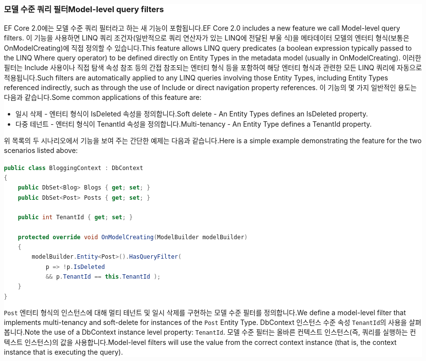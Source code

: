 ### <a name="model-level-query-filters"></a><span data-ttu-id="4e1c9-117">모델 수준 쿼리 필터</span><span class="sxs-lookup"><span data-stu-id="4e1c9-117">Model-level query filters</span></span>

<span data-ttu-id="4e1c9-118">EF Core 2.0에는 모델 수준 쿼리 필터라고 하는 새 기능이 포함됩니다.</span><span class="sxs-lookup"><span data-stu-id="4e1c9-118">EF Core 2.0 includes a new feature we call Model-level query filters.</span></span> <span data-ttu-id="4e1c9-119">이 기능을 사용하면 LINQ 쿼리 조건자(일반적으로 쿼리 연산자가 있는 LINQ에 전달된 부울 식)을 메타데이터 모델의 엔터티 형식(보통은 OnModelCreating)에 직접 정의할 수 있습니다.</span><span class="sxs-lookup"><span data-stu-id="4e1c9-119">This feature allows LINQ query predicates (a boolean expression typically passed to the LINQ Where query operator) to be defined directly on Entity Types in the metadata model (usually in OnModelCreating).</span></span> <span data-ttu-id="4e1c9-120">이러한 필터는 Include 사용이나 직접 탐색 속성 참조 등의 간접 참조되는 엔터티 형식 등을 포함하여 해당 엔터티 형식과 관련한 모든 LINQ 쿼리에 자동으로 적용됩니다.</span><span class="sxs-lookup"><span data-stu-id="4e1c9-120">Such filters are automatically applied to any LINQ queries involving those Entity Types, including Entity Types referenced indirectly, such as through the use of Include or direct navigation property references.</span></span> <span data-ttu-id="4e1c9-121">이 기능의 몇 가지 일반적인 용도는 다음과 같습니다.</span><span class="sxs-lookup"><span data-stu-id="4e1c9-121">Some common applications of this feature are:</span></span>

- <span data-ttu-id="4e1c9-122">일시 삭제 - 엔터티 형식이 IsDeleted 속성을 정의합니다.</span><span class="sxs-lookup"><span data-stu-id="4e1c9-122">Soft delete - An Entity Types defines an IsDeleted property.</span></span>
- <span data-ttu-id="4e1c9-123">다중 테넌트 - 엔터티 형식이 TenantId 속성을 정의합니다.</span><span class="sxs-lookup"><span data-stu-id="4e1c9-123">Multi-tenancy - An Entity Type defines a TenantId property.</span></span>

<span data-ttu-id="4e1c9-124">위 목록의 두 시나리오에서 기능을 보여 주는 간단한 예제는 다음과 같습니다.</span><span class="sxs-lookup"><span data-stu-id="4e1c9-124">Here is a simple example demonstrating the feature for the two scenarios listed above:</span></span>

``` csharp
public class BloggingContext : DbContext
{
    public DbSet<Blog> Blogs { get; set; }
    public DbSet<Post> Posts { get; set; }

    public int TenantId { get; set; }

    protected override void OnModelCreating(ModelBuilder modelBuilder)
    {
        modelBuilder.Entity<Post>().HasQueryFilter(
            p => !p.IsDeleted
            && p.TenantId == this.TenantId );
    }
}
```
<span data-ttu-id="4e1c9-125">```Post``` 엔터티 형식의 인스턴스에 대해 멀티 테넌트 및 일시 삭제를 구현하는 모델 수준 필터를 정의합니다.</span><span class="sxs-lookup"><span data-stu-id="4e1c9-125">We define a model-level filter that implements multi-tenancy and soft-delete for instances of the ```Post``` Entity Type.</span></span> <span data-ttu-id="4e1c9-126">DbContext 인스턴스 수준 속성 ```TenantId```의 사용을 살펴봅니다.</span><span class="sxs-lookup"><span data-stu-id="4e1c9-126">Note the use of a DbContext instance level property: ```TenantId```.</span></span> <span data-ttu-id="4e1c9-127">모델 수준 필터는 올바른 컨텍스트 인스턴스(즉, 쿼리를 실행하는 컨텍스트 인스턴스)의 값을 사용합니다.</span><span class="sxs-lookup"><span data-stu-id="4e1c9-127">Model-level filters will use the value from the correct context instance (that is, the context instance that is executing the query).</span></span>
